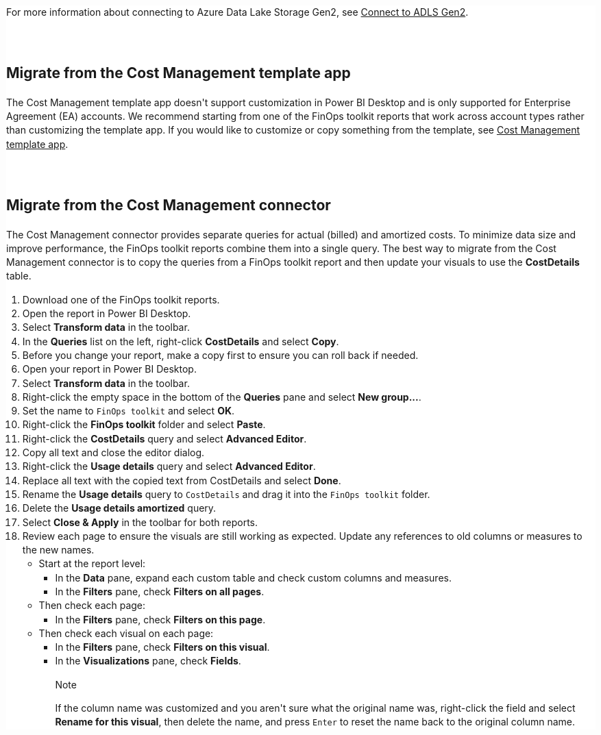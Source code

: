 For more information about connecting to Azure Data Lake Storage Gen2, see [Connect to ADLS Gen2](/power-query/connectors/data-lake-storage#connect-to-azure-data-lake-storage-gen2-from-power-query-desktop).



<br>

## Migrate from the Cost Management template app

The Cost Management template app doesn't support customization in Power BI Desktop and is only supported for Enterprise Agreement (EA) accounts. We recommend starting from one of the FinOps toolkit reports that work across account types rather than customizing the template app. If you would like to customize or copy something from the template, see [Cost Management template app](template-app.md).

<br>

## Migrate from the Cost Management connector

The Cost Management connector provides separate queries for actual (billed) and amortized costs. To minimize data size and improve performance, the FinOps toolkit reports combine them into a single query. The best way to migrate from the Cost Management connector is to copy the queries from a FinOps toolkit report and then update your visuals to use the **CostDetails** table.

1. Download one of the FinOps toolkit reports.
2. Open the report in Power BI Desktop.
3. Select **Transform data** in the toolbar.
4. In the **Queries** list on the left, right-click **CostDetails** and select **Copy**.
5. Before you change your report, make a copy first to ensure you can roll back if needed.
6. Open your report in Power BI Desktop.
7. Select **Transform data** in the toolbar.
8. Right-click the empty space in the bottom of the **Queries** pane and select **New group...**.
9. Set the name to `FinOps toolkit` and select **OK**.
10. Right-click the **FinOps toolkit** folder and select **Paste**.
11. Right-click the **CostDetails** query and select **Advanced Editor**.
12. Copy all text and close the editor dialog.
13. Right-click the **Usage details** query and select **Advanced Editor**.
14. Replace all text with the copied text from CostDetails and select **Done**.
15. Rename the **Usage details** query to `CostDetails` and drag it into the `FinOps toolkit` folder.
16. Delete the **Usage details amortized** query.
17. Select **Close & Apply** in the toolbar for both reports.
18. Review each page to ensure the visuals are still working as expected. Update any references to old columns or measures to the new names.
    - Start at the report level:
      - In the **Data** pane, expand each custom table and check custom columns and measures.
      - In the **Filters** pane, check **Filters on all pages**.
    - Then check each page:
      - In the **Filters** pane, check **Filters on this page**.
    - Then check each visual on each page:
      - In the **Filters** pane, check **Filters on this visual**.
      - In the **Visualizations** pane, check **Fields**.
        > [!NOTE]
        > If the column name was customized and you aren't sure what the original name was, right-click the field and select **Rename for this visual**, then delete the name, and press `Enter` to reset the name back to the original column name.
